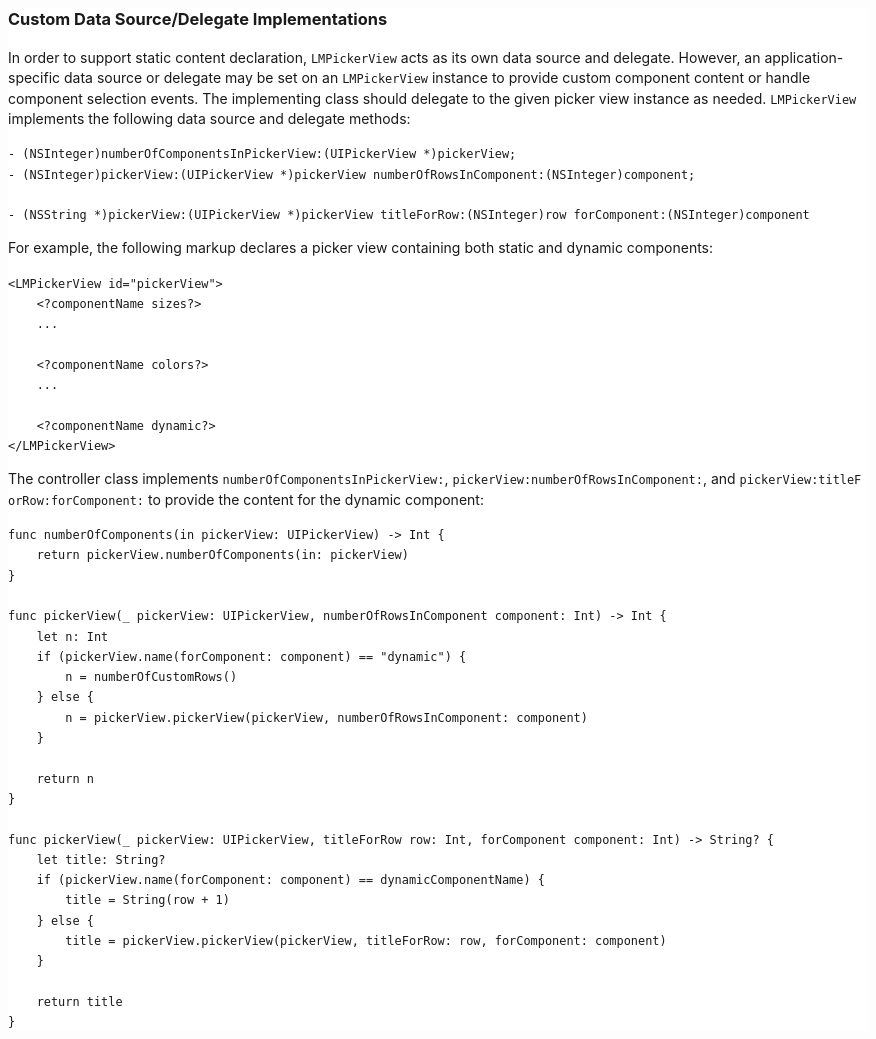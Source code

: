 ### Custom Data Source/Delegate Implementations
In order to support static content declaration, `LMPickerView` acts as its own data source and delegate. However, an application-specific data source or delegate may be set on an `LMPickerView` instance to provide custom component content or handle component selection events. The implementing class should delegate to the given picker view instance as needed. `LMPickerView` implements the following data source and delegate methods:

    - (NSInteger)numberOfComponentsInPickerView:(UIPickerView *)pickerView;
    - (NSInteger)pickerView:(UIPickerView *)pickerView numberOfRowsInComponent:(NSInteger)component;

    - (NSString *)pickerView:(UIPickerView *)pickerView titleForRow:(NSInteger)row forComponent:(NSInteger)component

For example, the following markup declares a picker view containing both static and dynamic components:

    <LMPickerView id="pickerView">
        <?componentName sizes?>
        ...

        <?componentName colors?>
        ...

        <?componentName dynamic?>
    </LMPickerView>

The controller class implements `numberOfComponentsInPickerView:`, `pickerView:numberOfRowsInComponent:`, and `pickerView:titleForRow:forComponent:` to provide the content for the dynamic component:

    func numberOfComponents(in pickerView: UIPickerView) -> Int {
        return pickerView.numberOfComponents(in: pickerView)
    }
    
    func pickerView(_ pickerView: UIPickerView, numberOfRowsInComponent component: Int) -> Int {
        let n: Int
        if (pickerView.name(forComponent: component) == "dynamic") {
            n = numberOfCustomRows()
        } else {
            n = pickerView.pickerView(pickerView, numberOfRowsInComponent: component)
        }

        return n
    }

    func pickerView(_ pickerView: UIPickerView, titleForRow row: Int, forComponent component: Int) -> String? {
        let title: String?
        if (pickerView.name(forComponent: component) == dynamicComponentName) {
            title = String(row + 1)
        } else {
            title = pickerView.pickerView(pickerView, titleForRow: row, forComponent: component)
        }

        return title
    }
